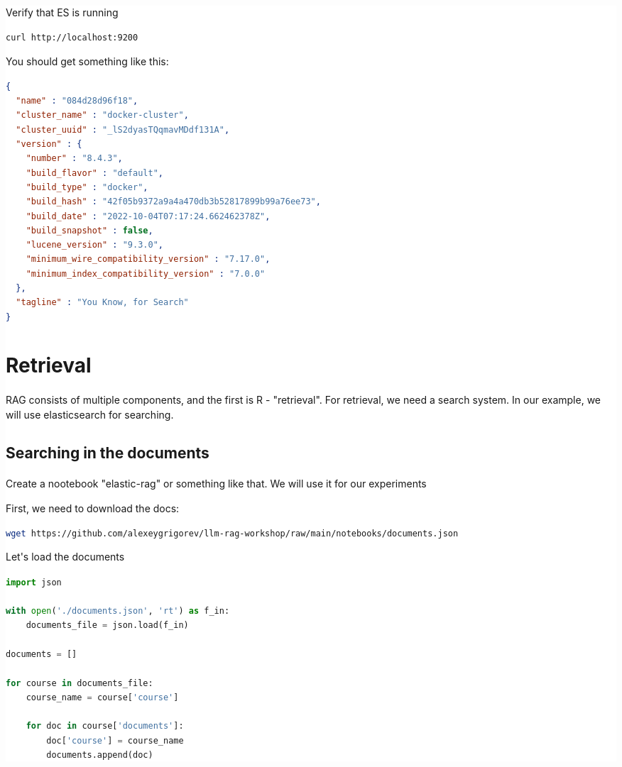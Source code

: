 Verify that ES is running

```bash
curl http://localhost:9200
```

You should get something like this:

```json
{
  "name" : "084d28d96f18",
  "cluster_name" : "docker-cluster",
  "cluster_uuid" : "_lS2dyasTQqmavMDdf131A",
  "version" : {
    "number" : "8.4.3",
    "build_flavor" : "default",
    "build_type" : "docker",
    "build_hash" : "42f05b9372a9a4a470db3b52817899b99a76ee73",
    "build_date" : "2022-10-04T07:17:24.662462378Z",
    "build_snapshot" : false,
    "lucene_version" : "9.3.0",
    "minimum_wire_compatibility_version" : "7.17.0",
    "minimum_index_compatibility_version" : "7.0.0"
  },
  "tagline" : "You Know, for Search"
}
```

# Retrieval

RAG consists of multiple components, and the first is R - "retrieval". For retrieval, we need a search system. In our example, we will use elasticsearch for searching. 

## Searching in the documents

Create a nootebook "elastic-rag" or something like that. We will use it for our experiments

First, we need to download the docs:

```bash
wget https://github.com/alexeygrigorev/llm-rag-workshop/raw/main/notebooks/documents.json
```

Let's load the documents

```python
import json

with open('./documents.json', 'rt') as f_in:
    documents_file = json.load(f_in)

documents = []

for course in documents_file:
    course_name = course['course']

    for doc in course['documents']:
        doc['course'] = course_name
        documents.append(doc)
```
